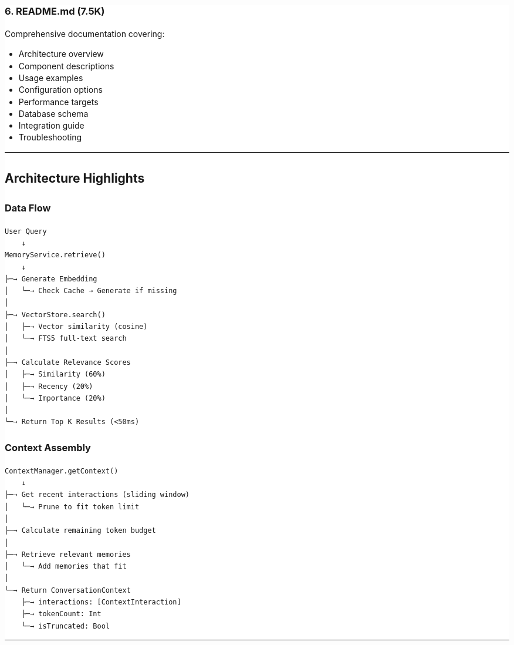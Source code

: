### 6. README.md (7.5K)
Comprehensive documentation covering:
- Architecture overview
- Component descriptions
- Usage examples
- Configuration options
- Performance targets
- Database schema
- Integration guide
- Troubleshooting

---

## Architecture Highlights

### Data Flow
```
User Query
    ↓
MemoryService.retrieve()
    ↓
├─→ Generate Embedding
│   └─→ Check Cache → Generate if missing
│
├─→ VectorStore.search()
│   ├─→ Vector similarity (cosine)
│   └─→ FTS5 full-text search
│
├─→ Calculate Relevance Scores
│   ├─→ Similarity (60%)
│   ├─→ Recency (20%)
│   └─→ Importance (20%)
│
└─→ Return Top K Results (<50ms)
```

### Context Assembly
```
ContextManager.getContext()
    ↓
├─→ Get recent interactions (sliding window)
│   └─→ Prune to fit token limit
│
├─→ Calculate remaining token budget
│
├─→ Retrieve relevant memories
│   └─→ Add memories that fit
│
└─→ Return ConversationContext
    ├─→ interactions: [ContextInteraction]
    ├─→ tokenCount: Int
    └─→ isTruncated: Bool
```

---